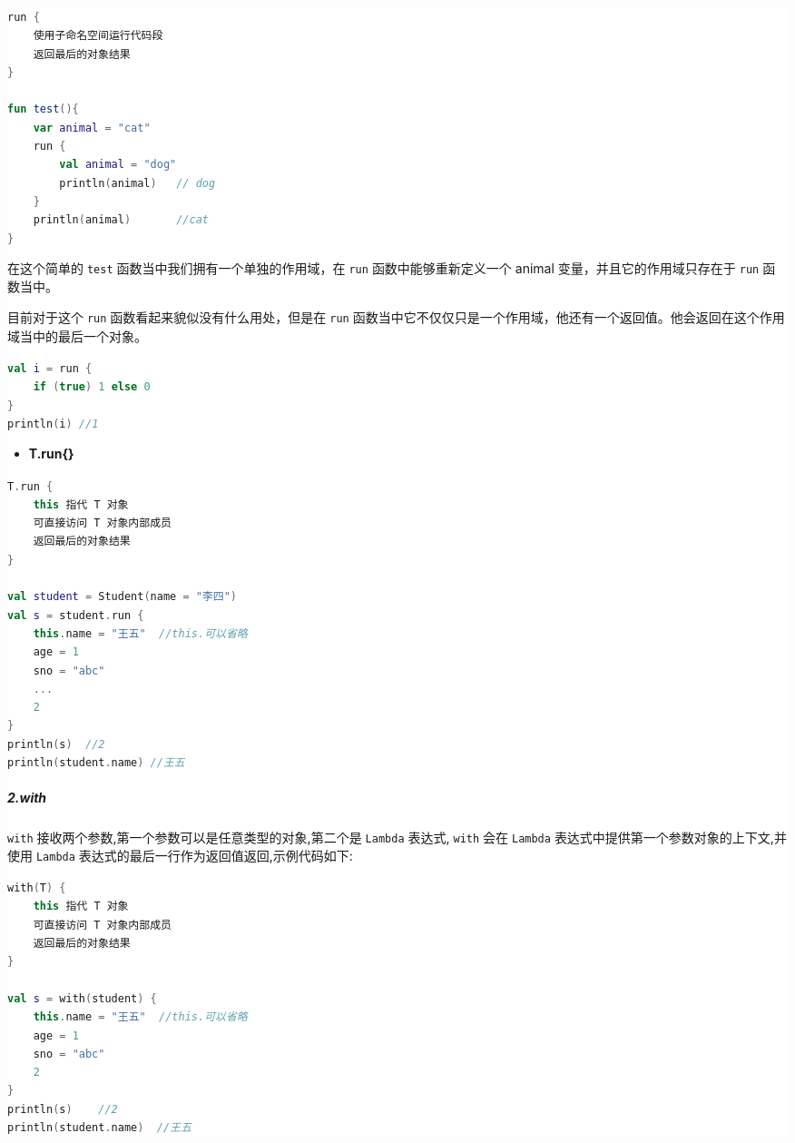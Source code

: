 ```kotlin
run {
    使用子命名空间运行代码段
    返回最后的对象结果
}

fun test(){
    var animal = "cat"
    run {
        val animal = "dog"
        println(animal)   // dog
    }
    println(animal)       //cat
}
```

在这个简单的 `test` 函数当中我们拥有一个单独的作用域，在 `run` 函数中能够重新定义一个 animal 变量，并且它的作用域只存在于 `run` 函数当中。

目前对于这个 `run` 函数看起来貌似没有什么用处，但是在 `run` 函数当中它不仅仅只是一个作用域，他还有一个返回值。他会返回在这个作用域当中的最后一个对象。

```kotlin
val i = run {
	if (true) 1 else 0
}
println(i) //1
```

* **T.run{}**

```kotlin
T.run {
    this 指代 T 对象
    可直接访问 T 对象内部成员
    返回最后的对象结果
}

val student = Student(name = "李四")
val s = student.run {
    this.name = "王五"  //this.可以省略
    age = 1
    sno = "abc"
    ...
    2
}
println(s)  //2
println(student.name) //王五
```

#####  2.with

`with` 接收两个参数,第一个参数可以是任意类型的对象,第二个是 `Lambda` 表达式, `with` 会在 `Lambda` 表达式中提供第一个参数对象的上下文,并使用 `Lambda` 表达式的最后一行作为返回值返回,示例代码如下:

```kotlin
with(T) {
    this 指代 T 对象
    可直接访问 T 对象内部成员
    返回最后的对象结果
}

val s = with(student) {
    this.name = "王五"  //this.可以省略
    age = 1
    sno = "abc"
    2
}
println(s)    //2
println(student.name)  //王五
```